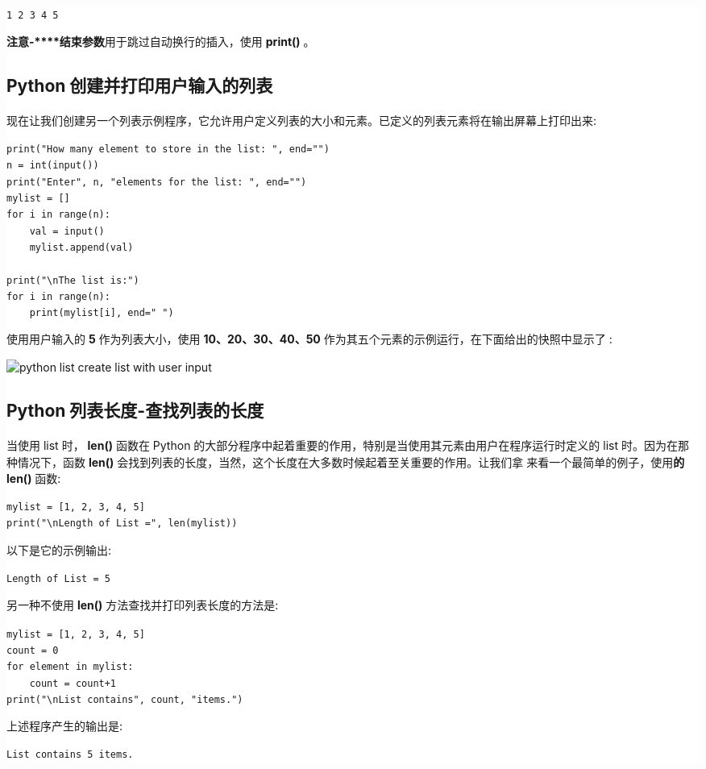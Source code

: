 ```
1 2 3 4 5
```

**注意-****结束参数**用于跳过自动换行的插入，使用 **print()** 。

## Python 创建并打印用户输入的列表

现在让我们创建另一个列表示例程序，它允许用户定义列表的大小和元素。已定义的列表元素将在输出屏幕上打印出来:

```
print("How many element to store in the list: ", end="")
n = int(input())
print("Enter", n, "elements for the list: ", end="")
mylist = []
for i in range(n):
    val = input()
    mylist.append(val)

print("\nThe list is:")
for i in range(n):
    print(mylist[i], end=" ")
```

使用用户输入的 **5** 作为列表大小，使用 **10、20、30、40、50** 作为其五个元素的示例运行，在下面给出的快照中显示了 :

![python list create list with user input](../Images/2a03c18f60309ed7ab7ed774f9b5af84.png)

## Python 列表长度-查找列表的长度

当使用 list 时， **len()** 函数在 Python 的大部分程序中起着重要的作用，特别是当使用其元素由用户在程序运行时定义的 list 时。因为在那种情况下，函数 **len()** 会找到列表的长度，当然，这个长度在大多数时候起着至关重要的作用。让我们拿 来看一个最简单的例子，使用**的 len()** 函数:

```
mylist = [1, 2, 3, 4, 5]
print("\nLength of List =", len(mylist))
```

以下是它的示例输出:

```
Length of List = 5
```

另一种不使用 **len()** 方法查找并打印列表长度的方法是:

```
mylist = [1, 2, 3, 4, 5]
count = 0
for element in mylist:
    count = count+1
print("\nList contains", count, "items.")
```

上述程序产生的输出是:

```
List contains 5 items.
```
